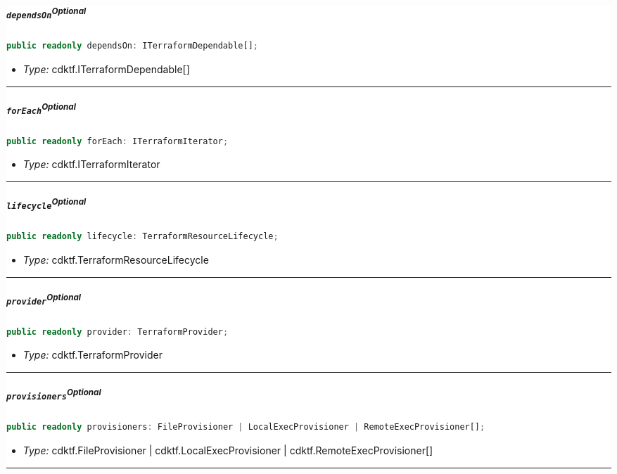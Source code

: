 ##### `dependsOn`<sup>Optional</sup> <a name="dependsOn" id="@cdktf/provider-digitalocean.spacesBucketPolicy.SpacesBucketPolicyConfig.property.dependsOn"></a>

```typescript
public readonly dependsOn: ITerraformDependable[];
```

- *Type:* cdktf.ITerraformDependable[]

---

##### `forEach`<sup>Optional</sup> <a name="forEach" id="@cdktf/provider-digitalocean.spacesBucketPolicy.SpacesBucketPolicyConfig.property.forEach"></a>

```typescript
public readonly forEach: ITerraformIterator;
```

- *Type:* cdktf.ITerraformIterator

---

##### `lifecycle`<sup>Optional</sup> <a name="lifecycle" id="@cdktf/provider-digitalocean.spacesBucketPolicy.SpacesBucketPolicyConfig.property.lifecycle"></a>

```typescript
public readonly lifecycle: TerraformResourceLifecycle;
```

- *Type:* cdktf.TerraformResourceLifecycle

---

##### `provider`<sup>Optional</sup> <a name="provider" id="@cdktf/provider-digitalocean.spacesBucketPolicy.SpacesBucketPolicyConfig.property.provider"></a>

```typescript
public readonly provider: TerraformProvider;
```

- *Type:* cdktf.TerraformProvider

---

##### `provisioners`<sup>Optional</sup> <a name="provisioners" id="@cdktf/provider-digitalocean.spacesBucketPolicy.SpacesBucketPolicyConfig.property.provisioners"></a>

```typescript
public readonly provisioners: FileProvisioner | LocalExecProvisioner | RemoteExecProvisioner[];
```

- *Type:* cdktf.FileProvisioner | cdktf.LocalExecProvisioner | cdktf.RemoteExecProvisioner[]

---
